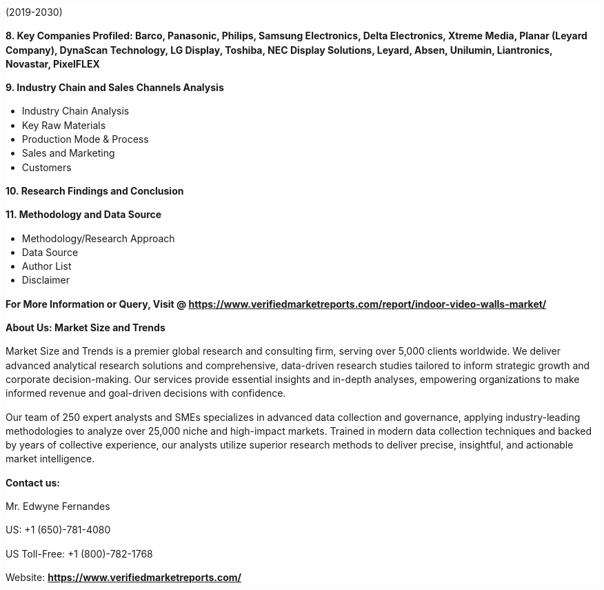 (2019-2030)</li></ul><p><strong>8. Key Companies Profiled: Barco, Panasonic, Philips, Samsung Electronics, Delta Electronics, Xtreme Media, Planar (Leyard Company), DynaScan Technology, LG Display, Toshiba, NEC Display Solutions, Leyard, Absen, Unilumin, Liantronics, Novastar, PixelFLEX</strong></p><p><strong>9. Industry Chain and Sales Channels Analysis</strong></p><ul><li>Industry Chain Analysis</li><li>Key Raw Materials</li><li>Production Mode &amp; Process</li><li>Sales and Marketing</li><li>Customers</li></ul><p><strong>10. Research Findings and Conclusion</strong></p><p><strong>11. Methodology and Data Source</strong></p><ul><li>Methodology/Research Approach</li><li>Data Source</li><li>Author List</li><li>Disclaimer</li></ul></p><p><strong>For More Information or Query, Visit @ <a href="https://www.verifiedmarketreports.com/report/indoor-video-walls-market/">https://www.verifiedmarketreports.com/report/indoor-video-walls-market/</a></strong></p><p><strong>About Us: Market Size and Trends</strong></p><p>Market Size and Trends is a premier global research and consulting firm, serving over 5,000 clients worldwide. We deliver advanced analytical research solutions and comprehensive, data-driven research studies tailored to inform strategic growth and corporate decision-making. Our services provide essential insights and in-depth analyses, empowering organizations to make informed revenue and goal-driven decisions with confidence.</p><p>Our team of 250 expert analysts and SMEs specializes in advanced data collection and governance, applying industry-leading methodologies to analyze over 25,000 niche and high-impact markets. Trained in modern data collection techniques and backed by years of collective experience, our analysts utilize superior research methods to deliver precise, insightful, and actionable market intelligence.</p><p><strong>Contact us:</strong></p><p>Mr. Edwyne Fernandes</p><p>US: +1 (650)-781-4080</p><p>US Toll-Free: +1 (800)-782-1768</p><p>Website: <strong><a href="https://www.verifiedmarketreports.com/">https://www.verifiedmarketreports.com/</a></strong></p>
